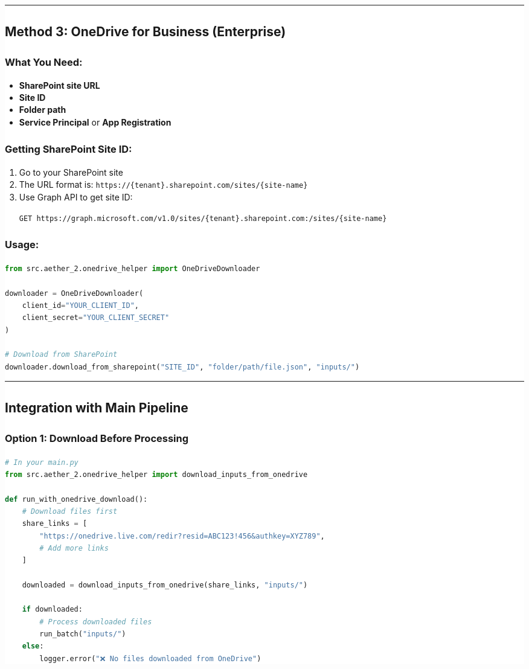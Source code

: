 
---

## Method 3: OneDrive for Business (Enterprise)

### What You Need:
- **SharePoint site URL**
- **Site ID**
- **Folder path**
- **Service Principal** or **App Registration**

### Getting SharePoint Site ID:
1. Go to your SharePoint site
2. The URL format is: `https://{tenant}.sharepoint.com/sites/{site-name}`
3. Use Graph API to get site ID:
   ```
   GET https://graph.microsoft.com/v1.0/sites/{tenant}.sharepoint.com:/sites/{site-name}
   ```

### Usage:
```python
from src.aether_2.onedrive_helper import OneDriveDownloader

downloader = OneDriveDownloader(
    client_id="YOUR_CLIENT_ID",
    client_secret="YOUR_CLIENT_SECRET"
)

# Download from SharePoint
downloader.download_from_sharepoint("SITE_ID", "folder/path/file.json", "inputs/")
```

---

## Integration with Main Pipeline

### Option 1: Download Before Processing
```python
# In your main.py
from src.aether_2.onedrive_helper import download_inputs_from_onedrive

def run_with_onedrive_download():
    # Download files first
    share_links = [
        "https://onedrive.live.com/redir?resid=ABC123!456&authkey=XYZ789",
        # Add more links
    ]
    
    downloaded = download_inputs_from_onedrive(share_links, "inputs/")
    
    if downloaded:
        # Process downloaded files
        run_batch("inputs/")
    else:
        logger.error("❌ No files downloaded from OneDrive")
```

